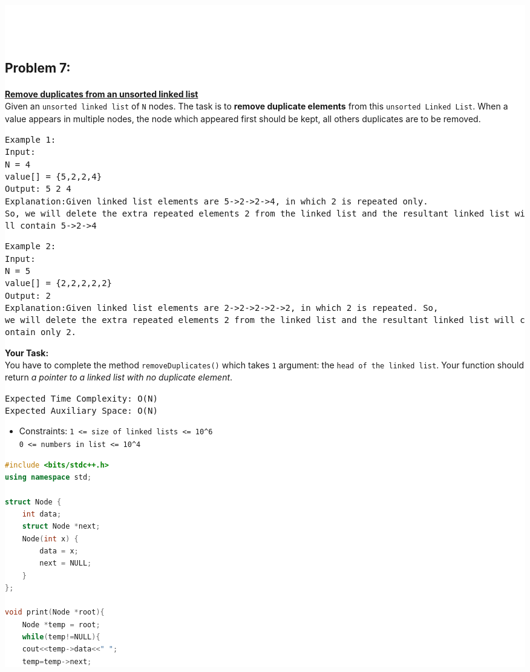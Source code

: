 	
	
	
	
	
	


<br /><br /><br />
## Problem 7:
**[Remove duplicates from an unsorted linked list](https://practice.geeksforgeeks.org/problems/remove-duplicates-from-an-unsorted-linked-list/1)**<br />
Given an `unsorted linked list` of `N` nodes. The task is to **remove duplicate elements** from this `unsorted Linked List`. When a value appears in multiple nodes, the node which appeared first should be kept, all others duplicates are to be removed.<br />

<pre>
Example 1:
Input:
N = 4
value[] = {5,2,2,4}
Output: 5 2 4
Explanation:Given linked list elements are 5->2->2->4, in which 2 is repeated only.
So, we will delete the extra repeated elements 2 from the linked list and the resultant linked list will contain 5->2->4
</pre>
<pre>
Example 2:
Input:
N = 5
value[] = {2,2,2,2,2}
Output: 2
Explanation:Given linked list elements are 2->2->2->2->2, in which 2 is repeated. So,
we will delete the extra repeated elements 2 from the linked list and the resultant linked list will contain only 2.
</pre>
	
**Your Task:**<br />
You have to complete the method `removeDuplicates()` which takes `1` argument: the `head of the linked list`.  Your function should return _a pointer to a linked list with no duplicate element_.<br />

<pre>
Expected Time Complexity: O(N)
Expected Auxiliary Space: O(N)
</pre>
	
* Constraints: `1 <= size of linked lists <= 10^6`<br />
`0 <= numbers in list <= 10^4`<br />
	
```cpp
#include <bits/stdc++.h>
using namespace std;

struct Node {
    int data;
    struct Node *next;
    Node(int x) {
        data = x;
        next = NULL;
    }
};

void print(Node *root){
    Node *temp = root;
    while(temp!=NULL){
    cout<<temp->data<<" ";
    temp=temp->next;
```